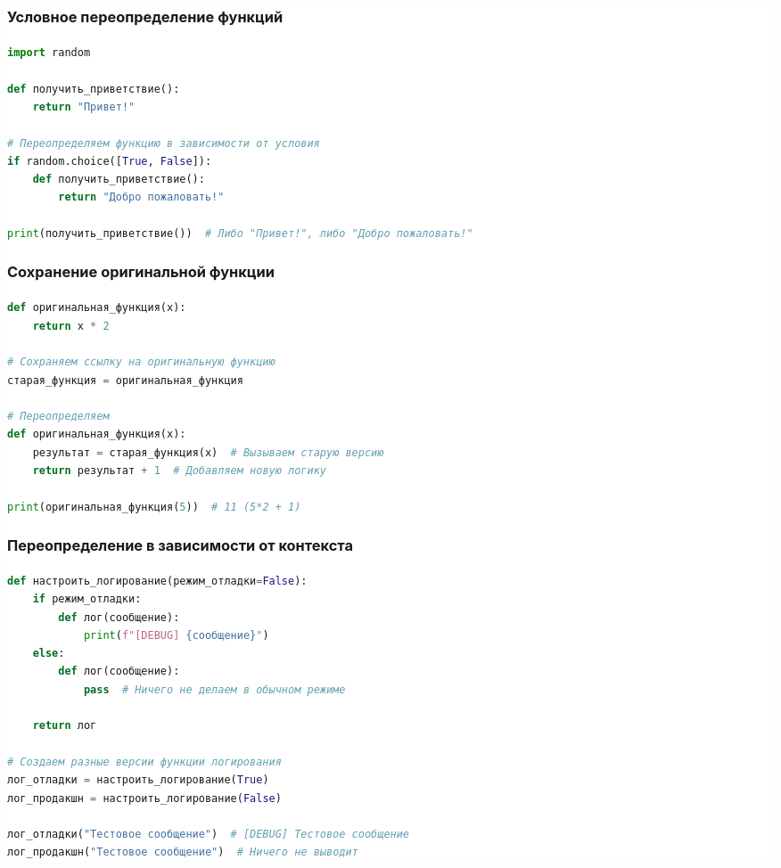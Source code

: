 ### Условное переопределение функций

```python
import random

def получить_приветствие():
    return "Привет!"

# Переопределяем функцию в зависимости от условия
if random.choice([True, False]):
    def получить_приветствие():
        return "Добро пожаловать!"

print(получить_приветствие())  # Либо "Привет!", либо "Добро пожаловать!"
```

### Сохранение оригинальной функции

```python
def оригинальная_функция(x):
    return x * 2

# Сохраняем ссылку на оригинальную функцию
старая_функция = оригинальная_функция

# Переопределяем
def оригинальная_функция(x):
    результат = старая_функция(x)  # Вызываем старую версию
    return результат + 1  # Добавляем новую логику

print(оригинальная_функция(5))  # 11 (5*2 + 1)
```

### Переопределение в зависимости от контекста

```python
def настроить_логирование(режим_отладки=False):
    if режим_отладки:
        def лог(сообщение):
            print(f"[DEBUG] {сообщение}")
    else:
        def лог(сообщение):
            pass  # Ничего не делаем в обычном режиме
    
    return лог

# Создаем разные версии функции логирования
лог_отладки = настроить_логирование(True)
лог_продакшн = настроить_логирование(False)

лог_отладки("Тестовое сообщение")  # [DEBUG] Тестовое сообщение
лог_продакшн("Тестовое сообщение")  # Ничего не выводит
```
